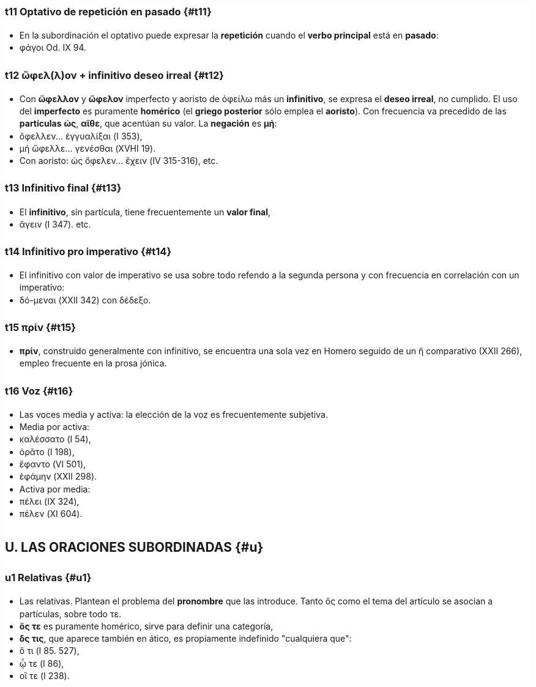 ### t11 Optativo de repetición en pasado {#t11}

- En la subordinación el optativo puede expresar la **repetición** cuando el **verbo principal** está en **pasado**:
- φάγοι Od. IX 94.

### t12 ὤφελ(λ)ον + infinitivo deseo irreal {#t12}

- Con **ὤφελλον** y **ὤφελον** imperfecto y aoristo de ὀφείλω más un **infinitivo**, se expresa el **deseo irreal**, no cumplido. El uso del **imperfecto** es puramente **homérico** (el **griego posterior** sólo emplea el **aoristo**). Con frecuencia va precedido de las **partículas** **ὡς**, **αἴθε**, que acentúan su valor. La **negación** es **μή**:
- ὄφελλεν... ἐγγυαλίξαι (I 353),
- μή ὤφελλε... γενέσθαι (XVHI 19).
- Con aoristo: ὡς ὄφελεν... ἔχειν (IV 315-316), etc.

### t13 Infinitivo final {#t13}

- El **infinitivo**, sin partícula, tiene frecuentemente un **valor final**,
- ἄγειν (I 347). etc.

### t14 Infinitivo pro imperativo {#t14}

- El infinitivo con valor de imperativo se usa sobre todo refendo a la segunda persona y con frecuencia en correlación con un imperativo:
- δό-μεναι (XXII 342) con δέδεξο.

### t15 πρίν {#t15}

- **πρίν**, construido generalmente con infinitivo, se encuentra una sola vez en Homero seguido de un ἤ comparativo (XXII 266), empleo frecuente en la prosa jónica.

### t16 Voz {#t16}

- Las voces media y activa: la elección de la voz es frecuentemente subjetiva.
- Media por activa:
- καλέσσατο (I 54),
- ὁρᾶτο (I 198),
- ἔφαντο (VI 501),
- έφάμην (XXII 298).
- Activa por media:
- πέλει (IX 324),
- πέλεν (XI 604).

## U. LAS ORACIONES SUBORDINADAS {#u}

### u1 Relativas {#u1}

- Las relativas. Plantean el problema del **pronombre** que las introduce. Tanto ὅς como el tema del artículo se asocian a partículas, sobre todo τε.
- **ὅς τε** es puramente homérico, sirve para definir una categoría,
- **δς τις**, que aparece también en ático, es propiamente indefinido "cualquiera que":
- ὅ τι (I 85. 527),
- ᾧ τε (I 86),
- οἵ τε (I 238).
